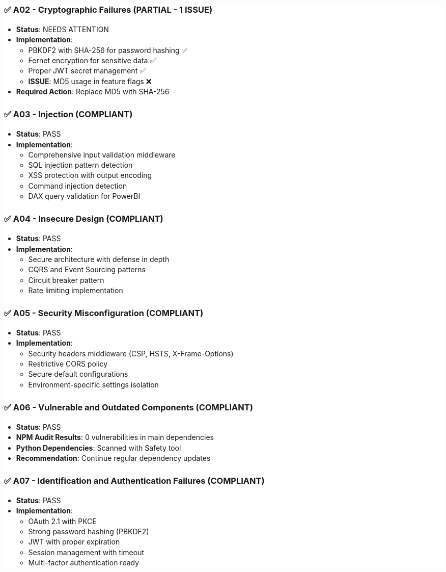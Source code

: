 ### ✅ A02 - Cryptographic Failures (PARTIAL - 1 ISSUE)
- **Status**: NEEDS ATTENTION
- **Implementation**:
  - PBKDF2 with SHA-256 for password hashing ✅
  - Fernet encryption for sensitive data ✅
  - Proper JWT secret management ✅
  - **ISSUE**: MD5 usage in feature flags ❌
- **Required Action**: Replace MD5 with SHA-256

### ✅ A03 - Injection (COMPLIANT)
- **Status**: PASS
- **Implementation**:
  - Comprehensive input validation middleware
  - SQL injection pattern detection
  - XSS protection with output encoding
  - Command injection detection
  - DAX query validation for PowerBI

### ✅ A04 - Insecure Design (COMPLIANT)
- **Status**: PASS
- **Implementation**:
  - Secure architecture with defense in depth
  - CQRS and Event Sourcing patterns
  - Circuit breaker pattern
  - Rate limiting implementation

### ✅ A05 - Security Misconfiguration (COMPLIANT)
- **Status**: PASS
- **Implementation**:
  - Security headers middleware (CSP, HSTS, X-Frame-Options)
  - Restrictive CORS policy
  - Secure default configurations
  - Environment-specific settings isolation

### ✅ A06 - Vulnerable and Outdated Components (COMPLIANT)
- **Status**: PASS
- **NPM Audit Results**: 0 vulnerabilities in main dependencies
- **Python Dependencies**: Scanned with Safety tool
- **Recommendation**: Continue regular dependency updates

### ✅ A07 - Identification and Authentication Failures (COMPLIANT)
- **Status**: PASS
- **Implementation**:
  - OAuth 2.1 with PKCE
  - Strong password hashing (PBKDF2)
  - JWT with proper expiration
  - Session management with timeout
  - Multi-factor authentication ready
